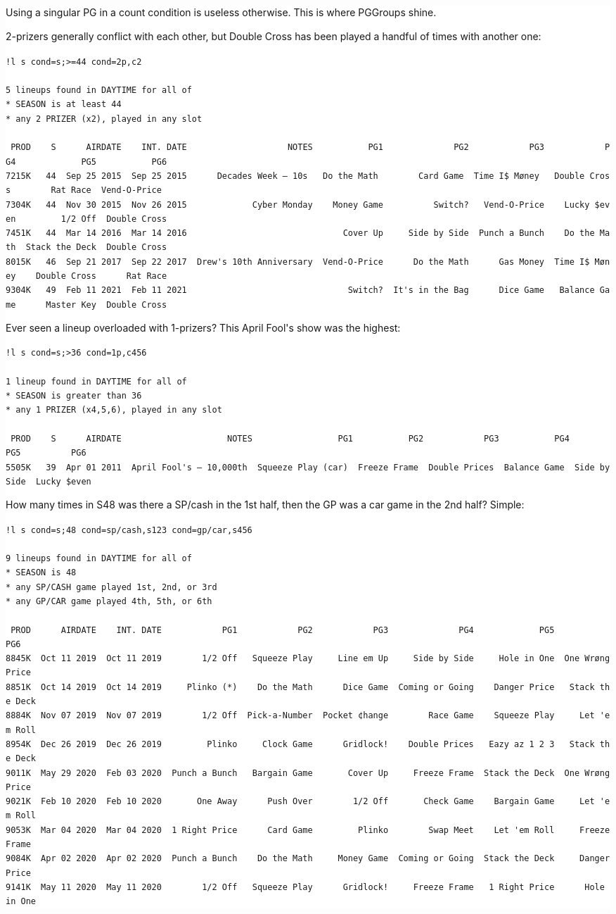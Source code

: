Using a singular PG in a count condition is useless otherwise. This is where PGGroups shine.

2-prizers generally conflict with each other, but Double Cross has been played a handful of times with another one:

    !l s cond=s;>=44 cond=2p,c2

    5 lineups found in DAYTIME for all of
    * SEASON is at least 44
    * any 2 PRIZER (x2), played in any slot

     PROD    S      AIRDATE    INT. DATE                    NOTES           PG1              PG2            PG3            PG4             PG5           PG6
    7215K   44  Sep 25 2015  Sep 25 2015      Decades Week – 10s   Do the Math        Card Game  Time I$ Møney   Double Cross        Rat Race  Vend-O-Price
    7304K   44  Nov 30 2015  Nov 26 2015             Cyber Monday    Money Game          Switch?   Vend-O-Price    Lucky $even         1/2 Off  Double Cross
    7451K   44  Mar 14 2016  Mar 14 2016                               Cover Up     Side by Side  Punch a Bunch    Do the Math  Stack the Deck  Double Cross
    8015K   46  Sep 21 2017  Sep 22 2017  Drew's 10th Anniversary  Vend-O-Price      Do the Math      Gas Money  Time I$ Møney    Double Cross      Rat Race
    9304K   49  Feb 11 2021  Feb 11 2021                                Switch?  It's in the Bag      Dice Game   Balance Game      Master Key  Double Cross

Ever seen a lineup overloaded with 1-prizers? This April Fool's show was the highest:

    !l s cond=s;>36 cond=1p,c456

    1 lineup found in DAYTIME for all of
    * SEASON is greater than 36
    * any 1 PRIZER (x4,5,6), played in any slot

     PROD    S      AIRDATE                     NOTES                 PG1           PG2            PG3           PG4           PG5          PG6
    5505K   39  Apr 01 2011  April Fool's – 10,000th  Squeeze Play (car)  Freeze Frame  Double Prices  Balance Game  Side by Side  Lucky $even

How many times in S48 was there a SP/cash in the 1st half, then the GP was a car game in the 2nd half? Simple:

    !l s cond=s;48 cond=sp/cash,s123 cond=gp/car,s456

    9 lineups found in DAYTIME for all of
    * SEASON is 48
    * any SP/CASH game played 1st, 2nd, or 3rd
    * any GP/CAR game played 4th, 5th, or 6th

     PROD      AIRDATE    INT. DATE            PG1            PG2            PG3              PG4             PG5              PG6
    8845K  Oct 11 2019  Oct 11 2019        1/2 Off   Squeeze Play     Line em Up     Side by Side     Hole in One  One Wrøng Price
    8851K  Oct 14 2019  Oct 14 2019     Plinko (*)    Do the Math      Dice Game  Coming or Going    Danger Price   Stack the Deck
    8884K  Nov 07 2019  Nov 07 2019        1/2 Off  Pick-a-Number  Pocket ¢hange        Race Game    Squeeze Play     Let 'em Roll
    8954K  Dec 26 2019  Dec 26 2019         Plinko     Clock Game      Gridlock!    Double Prices   Eazy az 1 2 3   Stack the Deck
    9011K  May 29 2020  Feb 03 2020  Punch a Bunch   Bargain Game       Cover Up     Freeze Frame  Stack the Deck  One Wrøng Price
    9021K  Feb 10 2020  Feb 10 2020       One Away      Push Over        1/2 Off       Check Game    Bargain Game     Let 'em Roll
    9053K  Mar 04 2020  Mar 04 2020  1 Right Price      Card Game         Plinko        Swap Meet    Let 'em Roll     Freeze Frame
    9084K  Apr 02 2020  Apr 02 2020  Punch a Bunch    Do the Math     Money Game  Coming or Going  Stack the Deck     Danger Price
    9141K  May 11 2020  May 11 2020        1/2 Off   Squeeze Play      Gridlock!     Freeze Frame   1 Right Price      Hole in One
